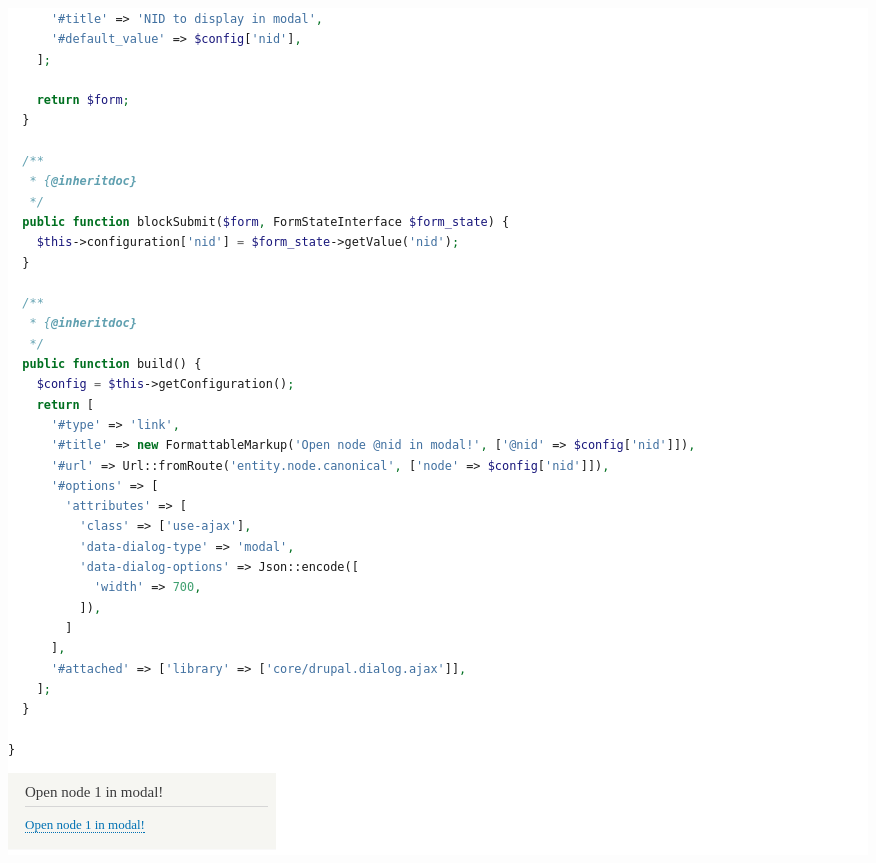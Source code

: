 ```php {"header":"Листинг /src/Plugin/Block/BlockWithModalHtmlLink.php"}
      '#title' => 'NID to display in modal',
      '#default_value' => $config['nid'],
    ];

    return $form;
  }

  /**
   * {@inheritdoc}
   */
  public function blockSubmit($form, FormStateInterface $form_state) {
    $this->configuration['nid'] = $form_state->getValue('nid');
  }

  /**
   * {@inheritdoc}
   */
  public function build() {
    $config = $this->getConfiguration();
    return [
      '#type' => 'link',
      '#title' => new FormattableMarkup('Open node @nid in modal!', ['@nid' => $config['nid']]),
      '#url' => Url::fromRoute('entity.node.canonical', ['node' => $config['nid']]),
      '#options' => [
        'attributes' => [
          'class' => ['use-ajax'],
          'data-dialog-type' => 'modal',
          'data-dialog-options' => Json::encode([
            'width' => 700,
          ]),
        ]
      ],
      '#attached' => ['library' => ['core/drupal.dialog.ajax']],
    ];
  }

}
```

![Блок с ссылкой на модальное окно.](image/Screenshot_20160829_213543.png)

